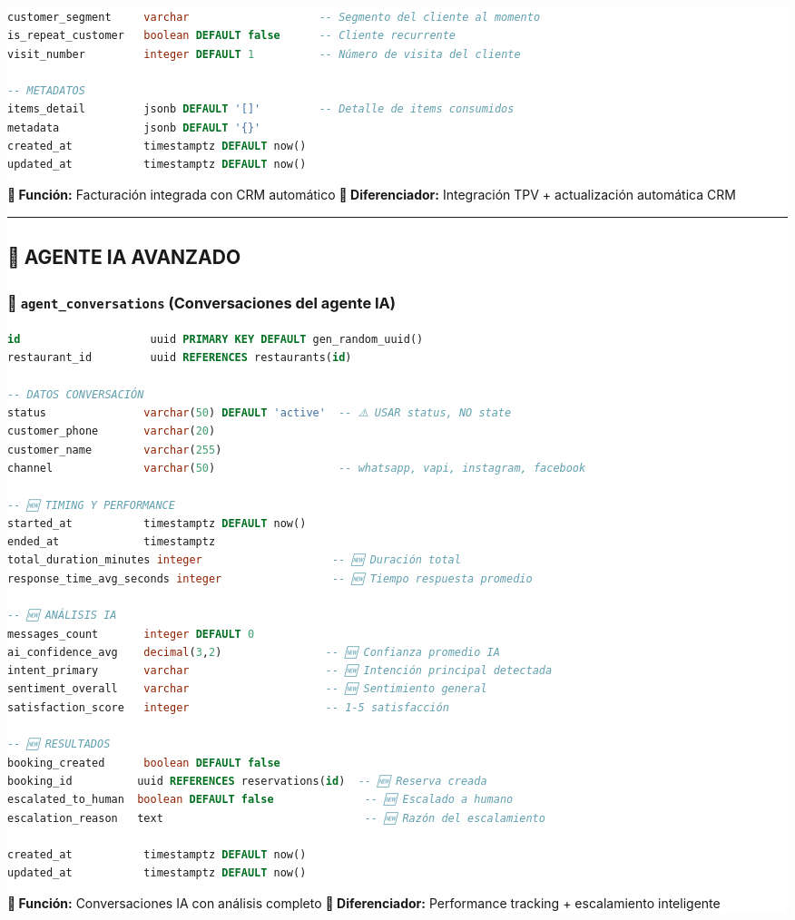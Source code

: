```sql
customer_segment     varchar                    -- Segmento del cliente al momento
is_repeat_customer   boolean DEFAULT false      -- Cliente recurrente
visit_number         integer DEFAULT 1          -- Número de visita del cliente

-- METADATOS
items_detail         jsonb DEFAULT '[]'         -- Detalle de items consumidos
metadata             jsonb DEFAULT '{}'
created_at           timestamptz DEFAULT now()
updated_at           timestamptz DEFAULT now()
```
**🎯 Función:** Facturación integrada con CRM automático
**🌟 Diferenciador:** Integración TPV + actualización automática CRM

---

## 🤖 **AGENTE IA AVANZADO**

### **🤖 `agent_conversations`** (Conversaciones del agente IA)
```sql
id                    uuid PRIMARY KEY DEFAULT gen_random_uuid()
restaurant_id         uuid REFERENCES restaurants(id)

-- DATOS CONVERSACIÓN
status               varchar(50) DEFAULT 'active'  -- ⚠️ USAR status, NO state
customer_phone       varchar(20)
customer_name        varchar(255)
channel              varchar(50)                   -- whatsapp, vapi, instagram, facebook

-- 🆕 TIMING Y PERFORMANCE
started_at           timestamptz DEFAULT now()
ended_at             timestamptz
total_duration_minutes integer                    -- 🆕 Duración total
response_time_avg_seconds integer                 -- 🆕 Tiempo respuesta promedio

-- 🆕 ANÁLISIS IA
messages_count       integer DEFAULT 0
ai_confidence_avg    decimal(3,2)                -- 🆕 Confianza promedio IA
intent_primary       varchar                     -- 🆕 Intención principal detectada
sentiment_overall    varchar                     -- 🆕 Sentimiento general
satisfaction_score   integer                     -- 1-5 satisfacción

-- 🆕 RESULTADOS
booking_created      boolean DEFAULT false
booking_id          uuid REFERENCES reservations(id)  -- 🆕 Reserva creada
escalated_to_human  boolean DEFAULT false              -- 🆕 Escalado a humano
escalation_reason   text                               -- 🆕 Razón del escalamiento

created_at           timestamptz DEFAULT now()
updated_at           timestamptz DEFAULT now()
```
**🎯 Función:** Conversaciones IA con análisis completo
**🌟 Diferenciador:** Performance tracking + escalamiento inteligente
